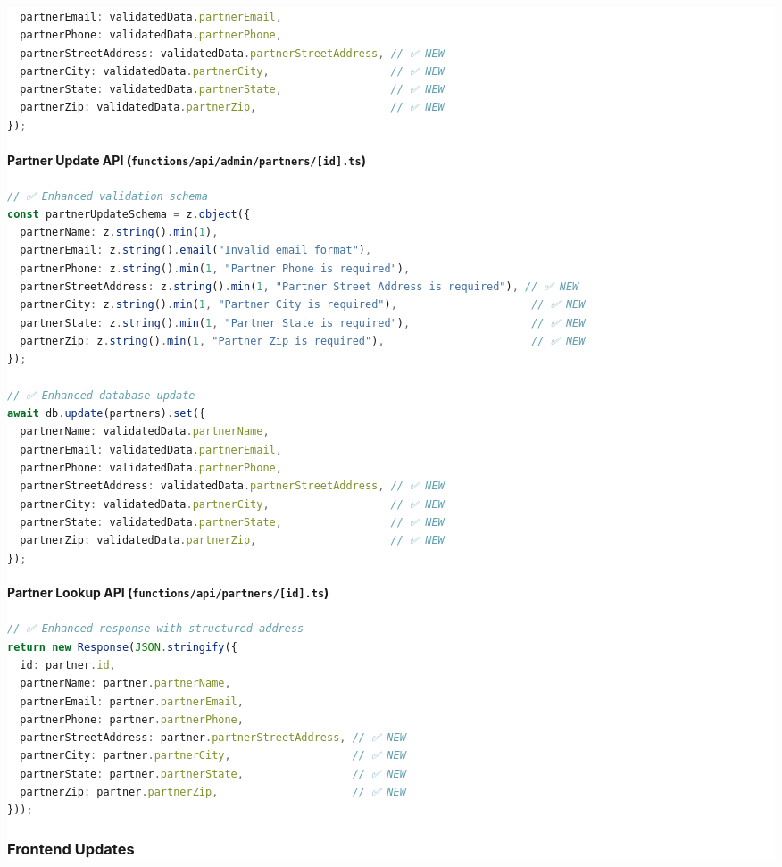 ```typescript
  partnerEmail: validatedData.partnerEmail,
  partnerPhone: validatedData.partnerPhone,
  partnerStreetAddress: validatedData.partnerStreetAddress, // ✅ NEW
  partnerCity: validatedData.partnerCity,                   // ✅ NEW
  partnerState: validatedData.partnerState,                 // ✅ NEW
  partnerZip: validatedData.partnerZip,                     // ✅ NEW
});
```

#### **Partner Update API (`functions/api/admin/partners/[id].ts`)**
```typescript
// ✅ Enhanced validation schema
const partnerUpdateSchema = z.object({
  partnerName: z.string().min(1),
  partnerEmail: z.string().email("Invalid email format"),
  partnerPhone: z.string().min(1, "Partner Phone is required"),
  partnerStreetAddress: z.string().min(1, "Partner Street Address is required"), // ✅ NEW
  partnerCity: z.string().min(1, "Partner City is required"),                     // ✅ NEW
  partnerState: z.string().min(1, "Partner State is required"),                   // ✅ NEW
  partnerZip: z.string().min(1, "Partner Zip is required"),                       // ✅ NEW
});

// ✅ Enhanced database update
await db.update(partners).set({
  partnerName: validatedData.partnerName,
  partnerEmail: validatedData.partnerEmail,
  partnerPhone: validatedData.partnerPhone,
  partnerStreetAddress: validatedData.partnerStreetAddress, // ✅ NEW
  partnerCity: validatedData.partnerCity,                   // ✅ NEW
  partnerState: validatedData.partnerState,                 // ✅ NEW
  partnerZip: validatedData.partnerZip,                     // ✅ NEW
});
```

#### **Partner Lookup API (`functions/api/partners/[id].ts`)**
```typescript
// ✅ Enhanced response with structured address
return new Response(JSON.stringify({
  id: partner.id,
  partnerName: partner.partnerName,
  partnerEmail: partner.partnerEmail,
  partnerPhone: partner.partnerPhone,
  partnerStreetAddress: partner.partnerStreetAddress, // ✅ NEW
  partnerCity: partner.partnerCity,                   // ✅ NEW
  partnerState: partner.partnerState,                 // ✅ NEW
  partnerZip: partner.partnerZip,                     // ✅ NEW
}));
```

### **Frontend Updates**
